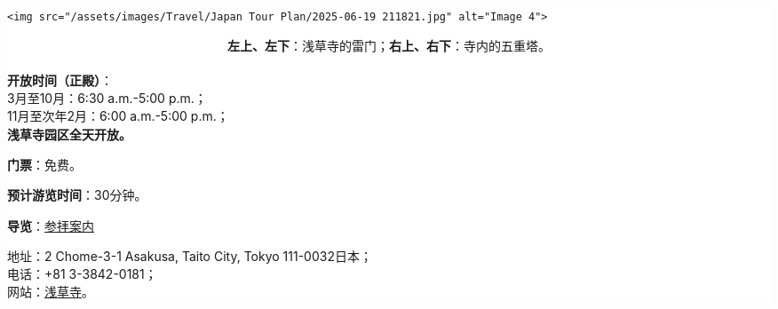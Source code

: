     <img src="/assets/images/Travel/Japan Tour Plan/2025-06-19 211821.jpg" alt="Image 4">
  </a>
</div>

<figcaption style="text-align: center; margin-top: 0em; margin-bottom: 1.3em;"><b>左上、左下</b>：浅草寺的雷门；<b>右上、右下</b>：寺内的五重塔。</figcaption>

<b>开放时间（正殿）</b>：<br>
3月至10月：6:30 a.m.-5:00 p.m.；<br>
11月至次年2月：6:00 a.m.-5:00 p.m.；<br>
<b>浅草寺园区全天开放。</b>

<b>门票</b>：免费。

<b>预计游览时间</b>：30分钟。

<b>导览</b>：<a href="https://www.senso-ji.jp/visit/" class="custom-link-3">参拝案内</a>

地址：2 Chome-3-1 Asakusa, Taito City, Tokyo 111-0032日本；<br>
电话：+81 3-3842-0181；<br>
网站：<a href="https://www.senso-ji.jp/" class="custom-link-3">浅草寺</a>。
